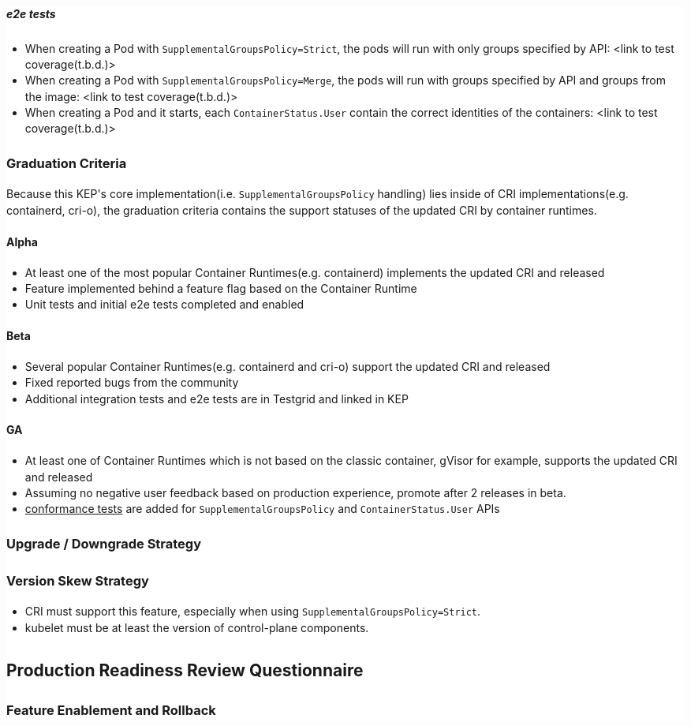 ##### e2e tests



- When creating a Pod with `SupplementalGroupsPolicy=Strict`, the pods will run with only groups specified by API: <link to test coverage(t.b.d.)>
- When creating a Pod with `SupplementalGroupsPolicy=Merge`, the pods will run with groups specified by API and groups from the image: <link to test coverage(t.b.d.)>
- When creating a Pod and it starts, each `ContainerStatus.User` contain the correct identities of the containers: <link to test coverage(t.b.d.)>

### Graduation Criteria



Because this KEP's core implementation(i.e. `SupplementalGroupsPolicy` handling) lies inside of CRI implementations(e.g. containerd, cri-o), the graduation criteria contains the support statuses of the updated CRI by container runtimes.

#### Alpha

- At least one of the most popular Container Runtimes(e.g. containerd) implements the updated CRI and released
- Feature implemented behind a feature flag based on the Container Runtime
- Unit tests and initial e2e tests completed and enabled

#### Beta

- Several popular Container Runtimes(e.g. containerd and cri-o) support the updated CRI and released
- Fixed reported bugs from the community
- Additional integration tests and e2e tests are in Testgrid and linked in KEP

#### GA

- At least one of Container Runtimes which is not based on the classic container, gVisor for example, supports the updated CRI and released
- Assuming no negative user feedback based on production experience, promote after 2 releases in beta.
- [conformance tests] are added for `SupplementalGroupsPolicy` and `ContainerStatus.User` APIs

[conformance tests]: https://git.k8s.io/community/contributors/devel/sig-architecture/conformance-tests.md

### Upgrade / Downgrade Strategy



### Version Skew Strategy



- CRI must support this feature, especially when using `SupplementalGroupsPolicy=Strict`.
- kubelet must be at least the version of control-plane components.

## Production Readiness Review Questionnaire



### Feature Enablement and Rollback


[kubernetes.io]: https://kubernetes.io/
[kubernetes/enhancements]: https://git.k8s.io/enhancements
[kubernetes/kubernetes]: https://git.k8s.io/kubernetes
[kubernetes/website]: https://git.k8s.io/website